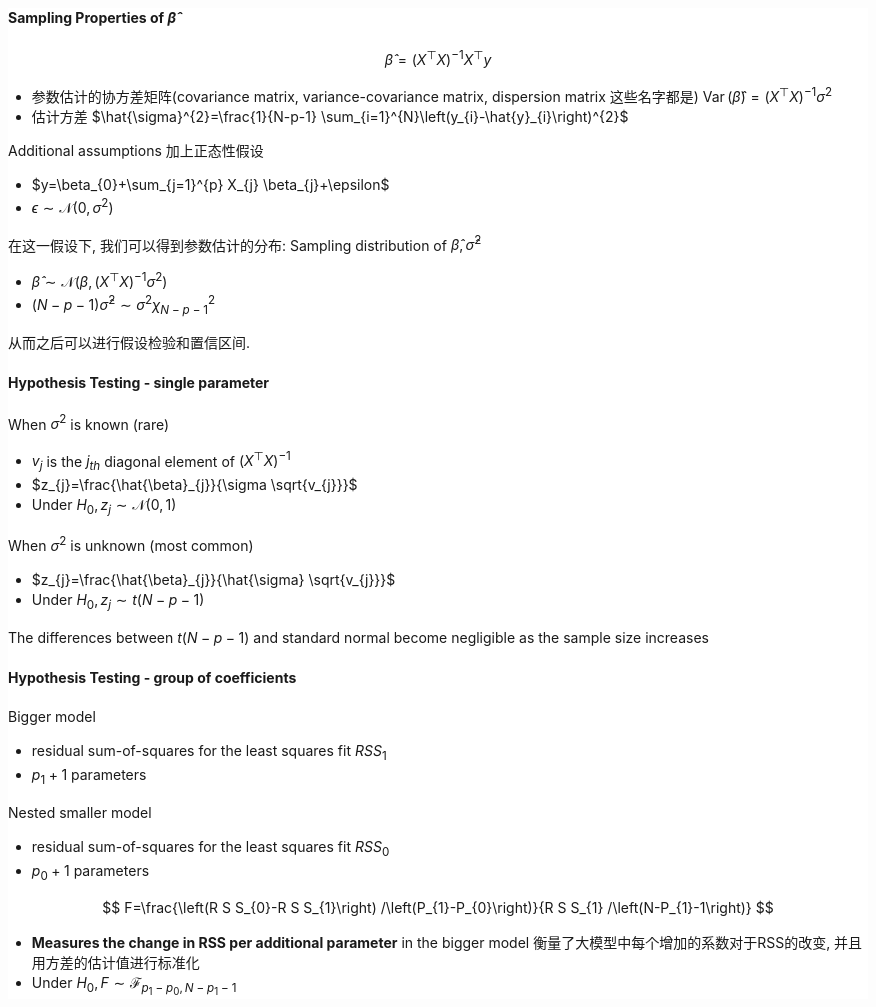 #### Sampling Properties of $\hat{\beta}$

$$
\hat{\beta}=\left(X^{\top} X\right)^{-1} X^{\top} y
$$

- 参数估计的协方差矩阵(covariance matrix, variance-covariance matrix, dispersion matrix 这些名字都是) $\operatorname{Var}(\hat{\beta})=\left(X^{\top} X\right)^{-1} \sigma^{2}$
- 估计方差 $\hat{\sigma}^{2}=\frac{1}{N-p-1} \sum_{i=1}^{N}\left(y_{i}-\hat{y}_{i}\right)^{2}$

Additional assumptions 加上正态性假设

- $y=\beta_{0}+\sum_{j=1}^{p} X_{j} \beta_{j}+\epsilon$
- $\epsilon \sim \mathcal{N}\left(0, \sigma^{2}\right)$

在这一假设下, 我们可以得到参数估计的分布: Sampling distribution of $\hat{\beta}, \hat{\sigma}^{2}$

- $\hat{\beta} \sim \mathcal{N}\left(\beta,\left(X^{\top} X\right)^{-1} \sigma^{2}\right)$
- $(N-p-1) \hat{\sigma}^{2} \sim \sigma^{2} \chi_{N-p-1}^{2}$

从而之后可以进行假设检验和置信区间.

#### Hypothesis Testing - single parameter

When $\sigma^{2}$ is known (rare)

- $v_{j}$ is the $j_{t h}$ diagonal element of $\left(X^{\top} X\right)^{-1}$
- $z_{j}=\frac{\hat{\beta}_{j}}{\sigma \sqrt{v_{j}}}$
- Under $H_{0}, z_{j} \sim \mathcal{N}(0,1)$

When $\sigma^{2}$ is unknown (most common)

- $z_{j}=\frac{\hat{\beta}_{j}}{\hat{\sigma} \sqrt{v_{j}}}$
- Under $H_{0}, z_{j} \sim t(N-p-1)$

The differences between $t(N-p-1)$ and standard normal become negligible as the sample size increases

#### Hypothesis Testing - group of coefficients

Bigger model

- residual sum-of-squares for the least squares fit $R S S_{1}$
- $p_{1}+1$ parameters

Nested smaller model

- residual sum-of-squares for the least squares fit $R S S_{0}$
- $p_{0}+1$ parameters

$$
F=\frac{\left(R S S_{0}-R S S_{1}\right) /\left(P_{1}-P_{0}\right)}{R S S_{1} /\left(N-P_{1}-1\right)}
$$

- **Measures the change in RSS per additional parameter** in the bigger model 衡量了大模型中每个增加的系数对于RSS的改变, 并且用方差的估计值进行标准化
- Under $H_{0}, F \sim \mathcal{F}_{p_{1}-p_{0}, N-p_{1}-1}$
